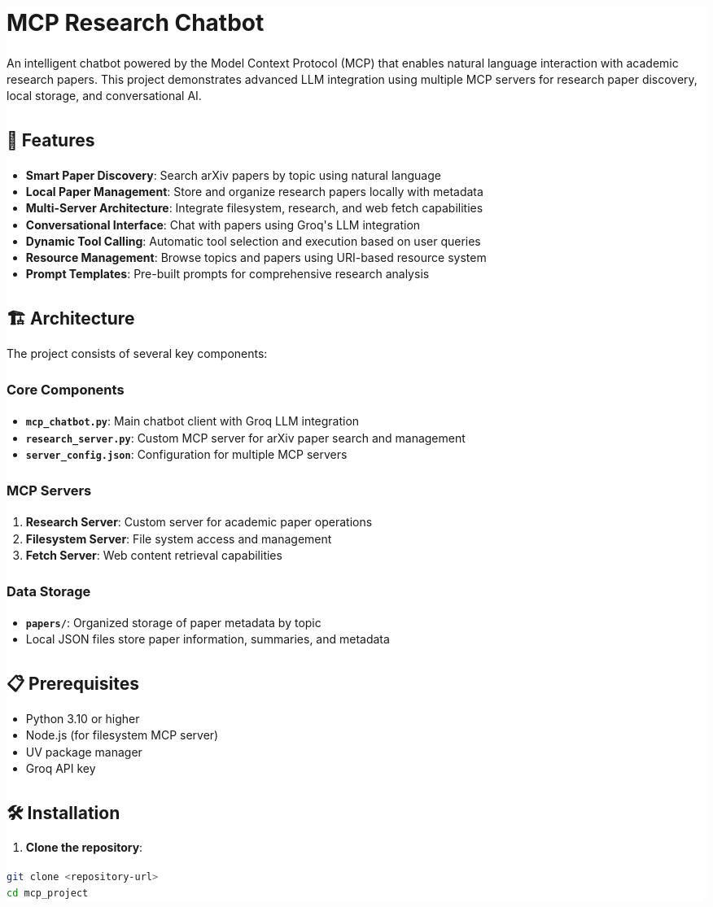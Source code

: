 # MCP Research Chatbot

An intelligent chatbot powered by the Model Context Protocol (MCP) that enables natural language interaction with academic research papers. This project demonstrates advanced LLM integration using multiple MCP servers for research paper discovery, local storage, and conversational AI.

## 🚀 Features

- **Smart Paper Discovery**: Search arXiv papers by topic using natural language
- **Local Paper Management**: Store and organize research papers locally with metadata
- **Multi-Server Architecture**: Integrate filesystem, research, and web fetch capabilities
- **Conversational Interface**: Chat with papers using Groq's LLM integration
- **Dynamic Tool Calling**: Automatic tool selection and execution based on user queries
- **Resource Management**: Browse topics and papers using URI-based resource system
- **Prompt Templates**: Pre-built prompts for comprehensive research analysis

## 🏗️ Architecture

The project consists of several key components:

### Core Components
- **`mcp_chatbot.py`**: Main chatbot client with Groq LLM integration
- **`research_server.py`**: Custom MCP server for arXiv paper search and management
- **`server_config.json`**: Configuration for multiple MCP servers

### MCP Servers
1. **Research Server**: Custom server for academic paper operations
2. **Filesystem Server**: File system access and management
3. **Fetch Server**: Web content retrieval capabilities

### Data Storage
- **`papers/`**: Organized storage of paper metadata by topic
- Local JSON files store paper information, summaries, and metadata

## 📋 Prerequisites

- Python 3.10 or higher
- Node.js (for filesystem MCP server)
- UV package manager
- Groq API key

## 🛠️ Installation

1. **Clone the repository**:
```bash
git clone <repository-url>
cd mcp_project
```
